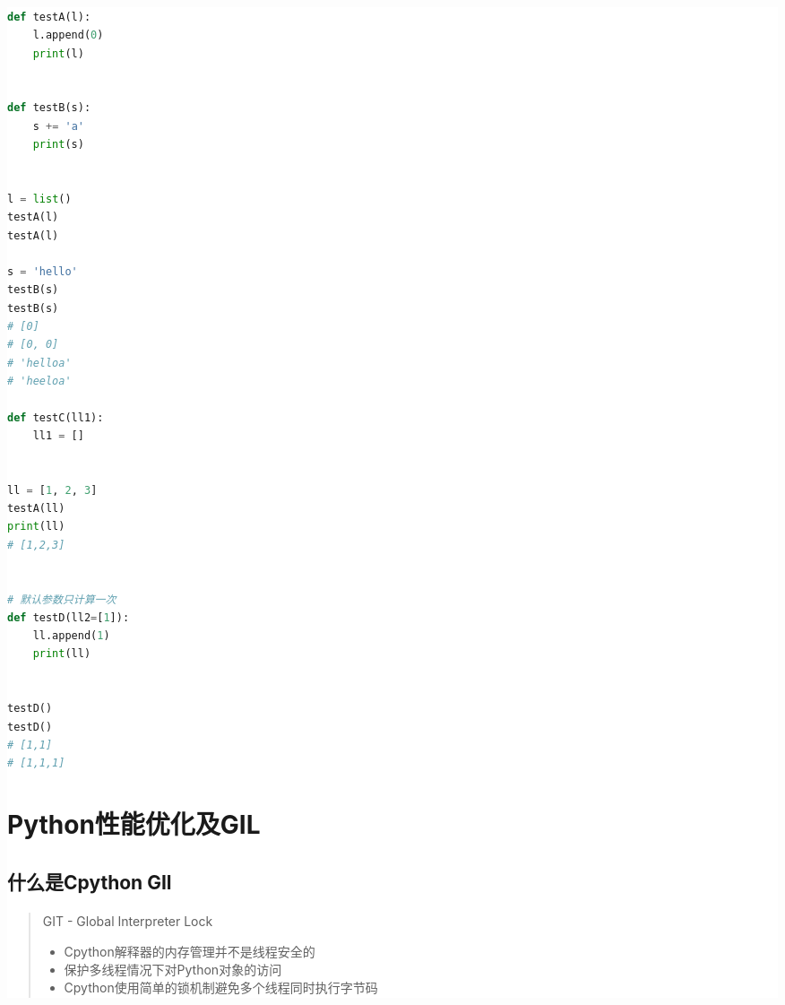 ```python
def testA(l):
    l.append(0)
    print(l)


def testB(s):
    s += 'a'
    print(s)


l = list()
testA(l)
testA(l)

s = 'hello'
testB(s)
testB(s)
# [0]
# [0, 0]
# 'helloa'
# 'heeloa'

def testC(ll1):
    ll1 = []


ll = [1, 2, 3]
testA(ll)
print(ll)
# [1,2,3]


# 默认参数只计算一次
def testD(ll2=[1]):
    ll.append(1)
    print(ll)


testD()
testD()
# [1,1]
# [1,1,1]
```

# Python性能优化及GIL
## 什么是Cpython GIl
> GIT - Global Interpreter Lock
> + Cpython解释器的内存管理并不是线程安全的
> + 保护多线程情况下对Python对象的访问
> + Cpython使用简单的锁机制避免多个线程同时执行字节码
